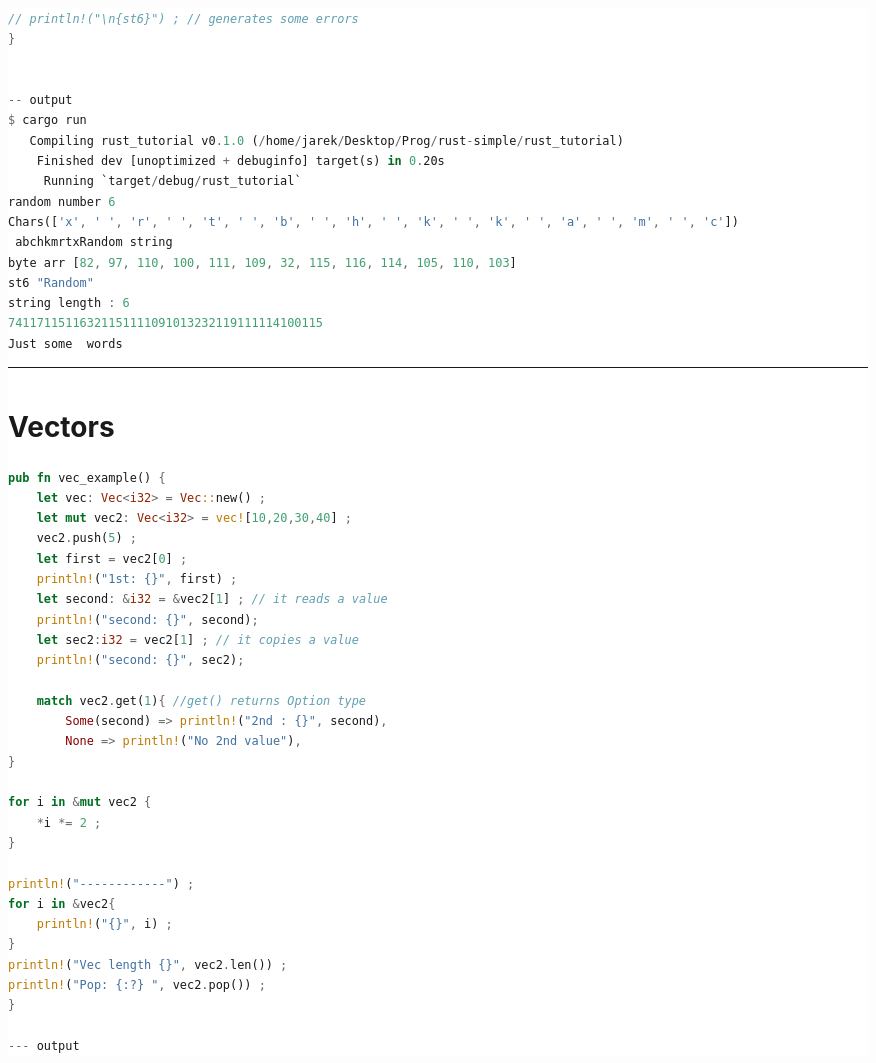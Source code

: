 ```rust
// println!("\n{st6}") ; // generates some errors
}


-- output
$ cargo run
   Compiling rust_tutorial v0.1.0 (/home/jarek/Desktop/Prog/rust-simple/rust_tutorial)
    Finished dev [unoptimized + debuginfo] target(s) in 0.20s
     Running `target/debug/rust_tutorial`
random number 6
Chars(['x', ' ', 'r', ' ', 't', ' ', 'b', ' ', 'h', ' ', 'k', ' ', 'k', ' ', 'a', ' ', 'm', ' ', 'c'])
 abchkmrtxRandom string
byte arr [82, 97, 110, 100, 111, 109, 32, 115, 116, 114, 105, 110, 103]
st6 "Random"
string length : 6
74117115116321151111091013232119111114100115
Just some  words
```


----
# Vectors 
```rust
pub fn vec_example() {
	let vec: Vec<i32> = Vec::new() ;
	let mut vec2: Vec<i32> = vec![10,20,30,40] ;
	vec2.push(5) ;
	let first = vec2[0] ;
	println!("1st: {}", first) ;
	let second: &i32 = &vec2[1] ; // it reads a value
	println!("second: {}", second);
	let sec2:i32 = vec2[1] ; // it copies a value
	println!("second: {}", sec2);

	match vec2.get(1){ //get() returns Option type
		Some(second) => println!("2nd : {}", second),
		None => println!("No 2nd value"),
}

for i in &mut vec2 {
	*i *= 2 ;
}

println!("------------") ;
for i in &vec2{
	println!("{}", i) ;
}
println!("Vec length {}", vec2.len()) ;
println!("Pop: {:?} ", vec2.pop()) ;
}

--- output

```

